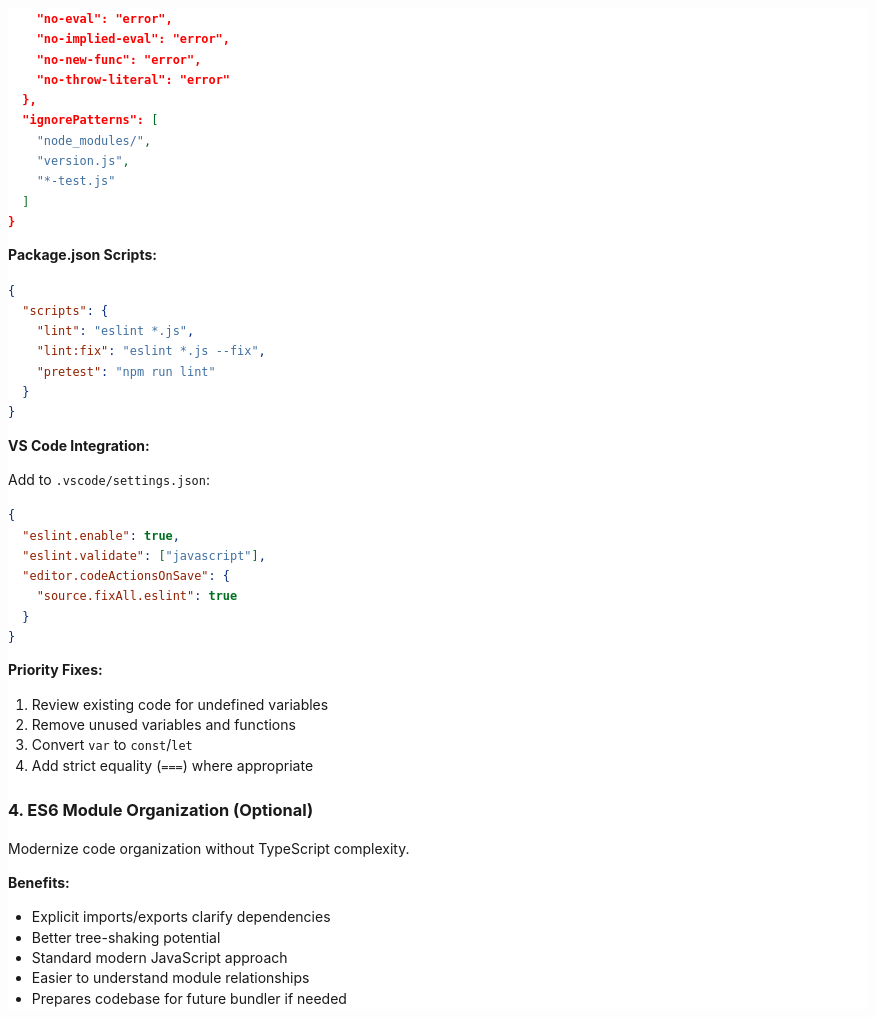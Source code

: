 ```json
    "no-eval": "error",
    "no-implied-eval": "error",
    "no-new-func": "error",
    "no-throw-literal": "error"
  },
  "ignorePatterns": [
    "node_modules/",
    "version.js",
    "*-test.js"
  ]
}
```

**Package.json Scripts:**

```json
{
  "scripts": {
    "lint": "eslint *.js",
    "lint:fix": "eslint *.js --fix",
    "pretest": "npm run lint"
  }
}
```

**VS Code Integration:**

Add to `.vscode/settings.json`:
```json
{
  "eslint.enable": true,
  "eslint.validate": ["javascript"],
  "editor.codeActionsOnSave": {
    "source.fixAll.eslint": true
  }
}
```

**Priority Fixes:**
1. Review existing code for undefined variables
2. Remove unused variables and functions
3. Convert `var` to `const`/`let`
4. Add strict equality (`===`) where appropriate

### 4. ES6 Module Organization (Optional)

Modernize code organization without TypeScript complexity.

**Benefits:**
- Explicit imports/exports clarify dependencies
- Better tree-shaking potential
- Standard modern JavaScript approach
- Easier to understand module relationships
- Prepares codebase for future bundler if needed
